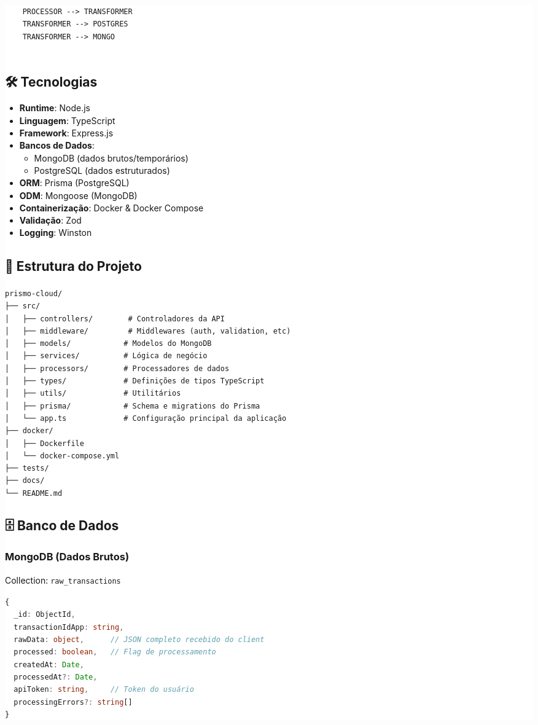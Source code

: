 ```mermaid
    PROCESSOR --> TRANSFORMER
    TRANSFORMER --> POSTGRES
    TRANSFORMER --> MONGO
    

```

## 🛠️ Tecnologias

- **Runtime**: Node.js
- **Linguagem**: TypeScript
- **Framework**: Express.js
- **Bancos de Dados**: 
  - MongoDB (dados brutos/temporários)
  - PostgreSQL (dados estruturados)
- **ORM**: Prisma (PostgreSQL)
- **ODM**: Mongoose (MongoDB)
- **Containerização**: Docker & Docker Compose
- **Validação**: Zod
- **Logging**: Winston

## 📁 Estrutura do Projeto

```
prismo-cloud/
├── src/
│   ├── controllers/        # Controladores da API
│   ├── middleware/         # Middlewares (auth, validation, etc)
│   ├── models/            # Modelos do MongoDB
│   ├── services/          # Lógica de negócio
│   ├── processors/        # Processadores de dados
│   ├── types/             # Definições de tipos TypeScript
│   ├── utils/             # Utilitários
│   ├── prisma/            # Schema e migrations do Prisma
│   └── app.ts             # Configuração principal da aplicação
├── docker/
│   ├── Dockerfile
│   └── docker-compose.yml
├── tests/
├── docs/
└── README.md
```

## 🗄️ Banco de Dados

### MongoDB (Dados Brutos)

Collection: `raw_transactions`

```typescript
{
  _id: ObjectId,
  transactionIdApp: string,
  rawData: object,      // JSON completo recebido do client
  processed: boolean,   // Flag de processamento
  createdAt: Date,
  processedAt?: Date,
  apiToken: string,     // Token do usuário
  processingErrors?: string[]
}
```
